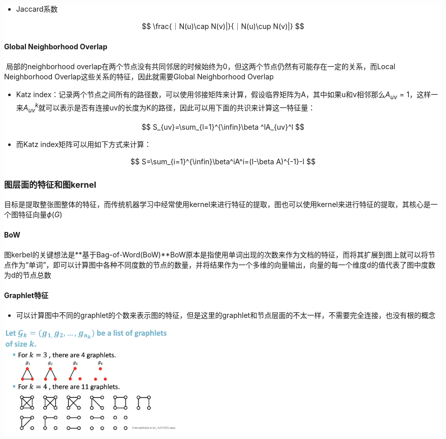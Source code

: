- Jaccard系数

$$
\frac{｜N(u)\cap N(v)|}{｜N(u)\cup N(v)|}
$$

#### Global Neighborhood Overlap

​		局部的neighborhood overlap在两个节点没有共同邻居的时候始终为0，但这两个节点仍然有可能存在一定的关系，而Local Neighborhood Overlap这些关系的特征，因此就需要Global Neighborhood Overlap

- Katz index：记录两个节点之间所有的路径数，可以使用邻接矩阵来计算，假设临界矩阵为A，其中如果u和v相邻那么$A_{uv}=1$，这样一来$A_{uv}^{k}$就可以表示是否有连接uv的长度为K的路径，因此可以用下面的共识来计算这一特征量：

$$
S_{uv}=\sum_{l=1}^{\infin}\beta ^lA_{uv}^l
$$

- 而Katz index矩阵可以用如下方式来计算：

$$
S=\sum_{i=1}^{\infin}\beta^iA^i=(I-\beta A)^{-1}-I
$$



### 图层面的特征和图kernel

​		目标是提取整张图整体的特征，而传统机器学习中经常使用kernel来进行特征的提取，图也可以使用kernel来进行特征的提取，其核心是一个图特征向量$\phi(G)$ 

#### BoW

​		图kerbel的关键想法是**基于Bag-of-Word(BoW)**BoW原本是指使用单词出现的次数来作为文档的特征，而将其扩展到图上就可以将节点作为“单词”，即可以计算图中各种不同度数的节点的数量，并将结果作为一个多维的向量输出，向量的每一个维度d的值代表了图中度数为d的节点总数

#### Graphlet特征

- 可以计算图中不同的graphlet的个数来表示图的特征，但是这里的graphlet和节点层面的不太一样，不需要完全连接，也没有根的概念

<img src="static/image-20210321170512352.png" alt="image-20210321170512352" style="zoom:33%;" />
